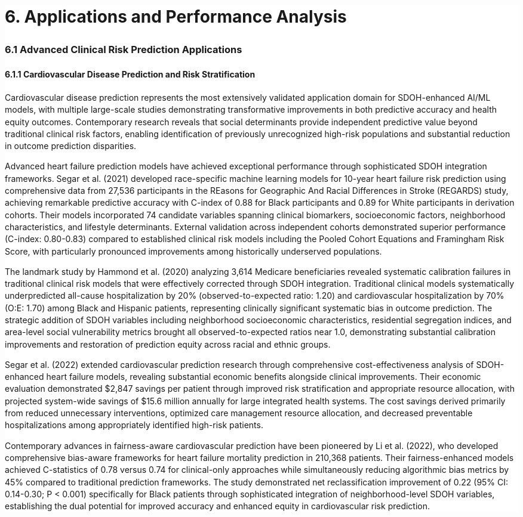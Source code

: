 # 6. Applications and Performance Analysis

### 6.1 Advanced Clinical Risk Prediction Applications

#### 6.1.1 Cardiovascular Disease Prediction and Risk Stratification

Cardiovascular disease prediction represents the most extensively validated application domain for SDOH-enhanced AI/ML models, with multiple large-scale studies demonstrating transformative improvements in both predictive accuracy and health equity outcomes. Contemporary research reveals that social determinants provide independent predictive value beyond traditional clinical risk factors, enabling identification of previously unrecognized high-risk populations and substantial reduction in outcome prediction disparities.

Advanced heart failure prediction models have achieved exceptional performance through sophisticated SDOH integration frameworks. Segar et al. (2021) developed race-specific machine learning models for 10-year heart failure risk prediction using comprehensive data from 27,536 participants in the REasons for Geographic And Racial Differences in Stroke (REGARDS) study, achieving remarkable predictive accuracy with C-index of 0.88 for Black participants and 0.89 for White participants in derivation cohorts. Their models incorporated 74 candidate variables spanning clinical biomarkers, socioeconomic factors, neighborhood characteristics, and lifestyle determinants. External validation across independent cohorts demonstrated superior performance (C-index: 0.80-0.83) compared to established clinical risk models including the Pooled Cohort Equations and Framingham Risk Score, with particularly pronounced improvements among historically underserved populations.

The landmark study by Hammond et al. (2020) analyzing 3,614 Medicare beneficiaries revealed systematic calibration failures in traditional clinical risk models that were effectively corrected through SDOH integration. Traditional clinical models systematically underpredicted all-cause hospitalization by 20% (observed-to-expected ratio: 1.20) and cardiovascular hospitalization by 70% (O:E: 1.70) among Black and Hispanic patients, representing clinically significant systematic bias in outcome prediction. The strategic addition of SDOH variables including neighborhood socioeconomic characteristics, residential segregation indices, and area-level social vulnerability metrics brought all observed-to-expected ratios near 1.0, demonstrating substantial calibration improvements and restoration of prediction equity across racial and ethnic groups.

Segar et al. (2022) extended cardiovascular prediction research through comprehensive cost-effectiveness analysis of SDOH-enhanced heart failure models, revealing substantial economic benefits alongside clinical improvements. Their economic evaluation demonstrated $2,847 savings per patient through improved risk stratification and appropriate resource allocation, with projected system-wide savings of $15.6 million annually for large integrated health systems. The cost savings derived primarily from reduced unnecessary interventions, optimized care management resource allocation, and decreased preventable hospitalizations among appropriately identified high-risk patients.

Contemporary advances in fairness-aware cardiovascular prediction have been pioneered by Li et al. (2022), who developed comprehensive bias-aware frameworks for heart failure mortality prediction in 210,368 patients. Their fairness-enhanced models achieved C-statistics of 0.78 versus 0.74 for clinical-only approaches while simultaneously reducing algorithmic bias metrics by 45% compared to traditional prediction frameworks. The study demonstrated net reclassification improvement of 0.22 (95% CI: 0.14-0.30; P < 0.001) specifically for Black patients through sophisticated integration of neighborhood-level SDOH variables, establishing the dual potential for improved accuracy and enhanced equity in cardiovascular risk prediction.
